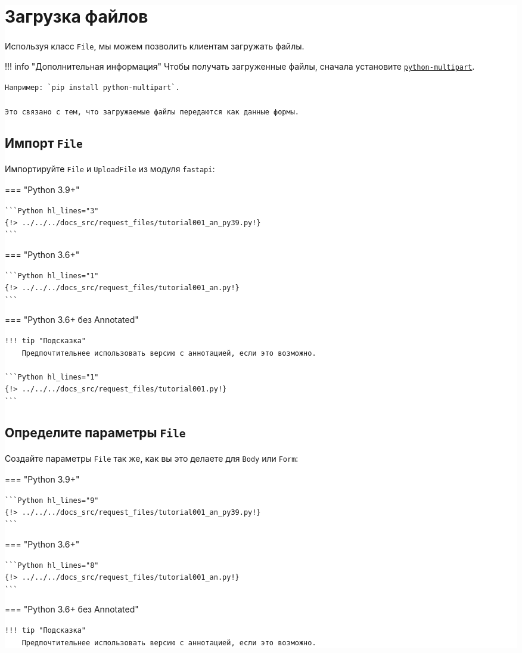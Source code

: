 # Загрузка файлов

Используя класс `File`, мы можем позволить клиентам загружать файлы.

!!! info "Дополнительная информация"
    Чтобы получать загруженные файлы, сначала установите <a href="https://andrew-d.github.io/python-multipart/" class="external-link" target="_blank">`python-multipart`</a>.

    Например: `pip install python-multipart`.

    Это связано с тем, что загружаемые файлы передаются как данные формы.

## Импорт `File`

Импортируйте `File` и `UploadFile` из модуля `fastapi`:

=== "Python 3.9+"

    ```Python hl_lines="3"
    {!> ../../../docs_src/request_files/tutorial001_an_py39.py!}
    ```

=== "Python 3.6+"

    ```Python hl_lines="1"
    {!> ../../../docs_src/request_files/tutorial001_an.py!}
    ```

=== "Python 3.6+ без Annotated"

    !!! tip "Подсказка"
        Предпочтительнее использовать версию с аннотацией, если это возможно.

    ```Python hl_lines="1"
    {!> ../../../docs_src/request_files/tutorial001.py!}
    ```

## Определите параметры `File`

Создайте параметры `File` так же, как вы это делаете для `Body` или `Form`:

=== "Python 3.9+"

    ```Python hl_lines="9"
    {!> ../../../docs_src/request_files/tutorial001_an_py39.py!}
    ```

=== "Python 3.6+"

    ```Python hl_lines="8"
    {!> ../../../docs_src/request_files/tutorial001_an.py!}
    ```

=== "Python 3.6+ без Annotated"

    !!! tip "Подсказка"
        Предпочтительнее использовать версию с аннотацией, если это возможно.
